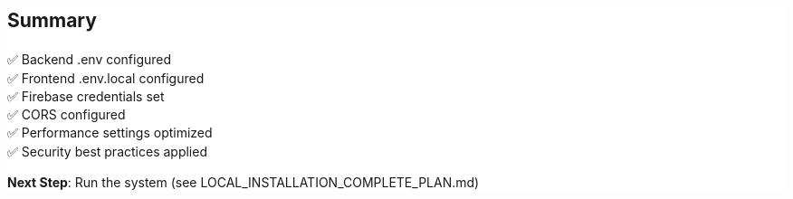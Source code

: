 
## Summary

✅ Backend .env configured  
✅ Frontend .env.local configured  
✅ Firebase credentials set  
✅ CORS configured  
✅ Performance settings optimized  
✅ Security best practices applied  

**Next Step**: Run the system (see LOCAL_INSTALLATION_COMPLETE_PLAN.md)


